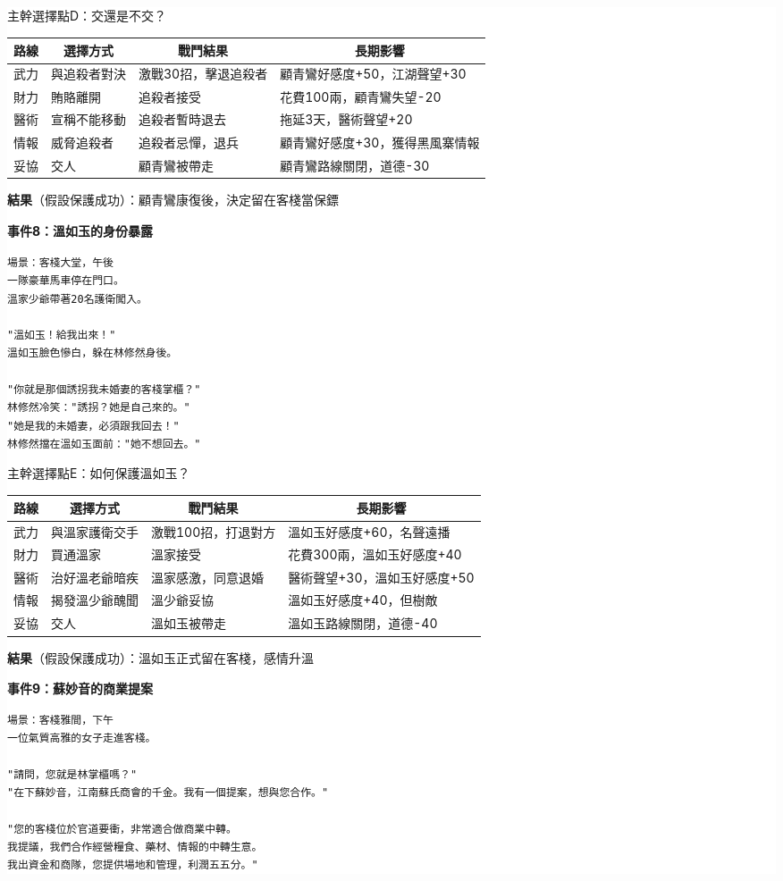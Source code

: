 主幹選擇點D：交還是不交？

| 路線 | 選擇方式 | 戰鬥結果 | 長期影響 |
|------|---------|---------|---------|
| 武力 | 與追殺者對決 | 激戰30招，擊退追殺者 | 顧青鸞好感度+50，江湖聲望+30 |
| 財力 | 賄賂離開 | 追殺者接受 | 花費100兩，顧青鸞失望-20 |
| 醫術 | 宣稱不能移動 | 追殺者暫時退去 | 拖延3天，醫術聲望+20 |
| 情報 | 威脅追殺者 | 追殺者忌憚，退兵 | 顧青鸞好感度+30，獲得黑風寨情報 |
| 妥協 | 交人 | 顧青鸞被帶走 | 顧青鸞路線關閉，道德-30 |

**結果**（假設保護成功）：顧青鸞康復後，決定留在客棧當保鏢

**事件8：溫如玉的身份暴露**

```
場景：客棧大堂，午後
一隊豪華馬車停在門口。
溫家少爺帶著20名護衛闖入。

"溫如玉！給我出來！"
溫如玉臉色慘白，躲在林修然身後。

"你就是那個誘拐我未婚妻的客棧掌櫃？"
林修然冷笑："誘拐？她是自己來的。"
"她是我的未婚妻，必須跟我回去！"
林修然擋在溫如玉面前："她不想回去。"
```

主幹選擇點E：如何保護溫如玉？

| 路線 | 選擇方式 | 戰鬥結果 | 長期影響 |
|------|---------|---------|---------|
| 武力 | 與溫家護衛交手 | 激戰100招，打退對方 | 溫如玉好感度+60，名聲遠播 |
| 財力 | 買通溫家 | 溫家接受 | 花費300兩，溫如玉好感度+40 |
| 醫術 | 治好溫老爺暗疾 | 溫家感激，同意退婚 | 醫術聲望+30，溫如玉好感度+50 |
| 情報 | 揭發溫少爺醜聞 | 溫少爺妥協 | 溫如玉好感度+40，但樹敵 |
| 妥協 | 交人 | 溫如玉被帶走 | 溫如玉路線關閉，道德-40 |

**結果**（假設保護成功）：溫如玉正式留在客棧，感情升溫

**事件9：蘇妙音的商業提案**

```
場景：客棧雅間，下午
一位氣質高雅的女子走進客棧。

"請問，您就是林掌櫃嗎？"
"在下蘇妙音，江南蘇氏商會的千金。我有一個提案，想與您合作。"

"您的客棧位於官道要衝，非常適合做商業中轉。
我提議，我們合作經營糧食、藥材、情報的中轉生意。
我出資金和商隊，您提供場地和管理，利潤五五分。"
```
